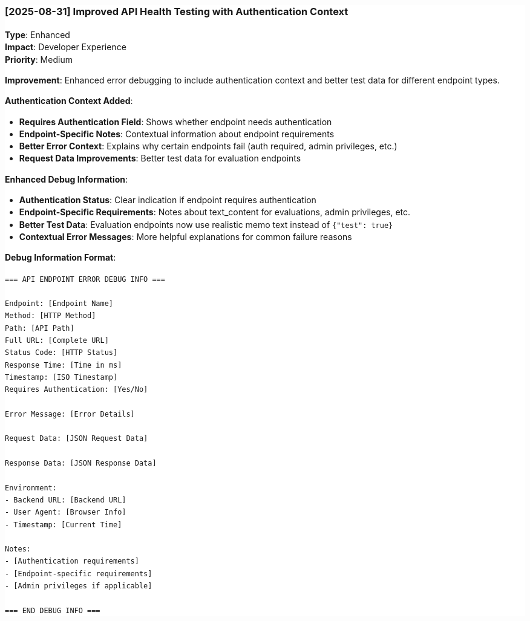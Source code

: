 
### [2025-08-31] Improved API Health Testing with Authentication Context

**Type**: Enhanced  
**Impact**: Developer Experience  
**Priority**: Medium  

**Improvement**: Enhanced error debugging to include authentication context and better test data for different endpoint types.

**Authentication Context Added**:
- **Requires Authentication Field**: Shows whether endpoint needs authentication
- **Endpoint-Specific Notes**: Contextual information about endpoint requirements
- **Better Error Context**: Explains why certain endpoints fail (auth required, admin privileges, etc.)
- **Request Data Improvements**: Better test data for evaluation endpoints

**Enhanced Debug Information**:
- **Authentication Status**: Clear indication if endpoint requires authentication
- **Endpoint-Specific Requirements**: Notes about text_content for evaluations, admin privileges, etc.
- **Better Test Data**: Evaluation endpoints now use realistic memo text instead of `{"test": true}`
- **Contextual Error Messages**: More helpful explanations for common failure reasons

**Debug Information Format**:
```
=== API ENDPOINT ERROR DEBUG INFO ===

Endpoint: [Endpoint Name]
Method: [HTTP Method]
Path: [API Path]
Full URL: [Complete URL]
Status Code: [HTTP Status]
Response Time: [Time in ms]
Timestamp: [ISO Timestamp]
Requires Authentication: [Yes/No]

Error Message: [Error Details]

Request Data: [JSON Request Data]

Response Data: [JSON Response Data]

Environment:
- Backend URL: [Backend URL]
- User Agent: [Browser Info]
- Timestamp: [Current Time]

Notes:
- [Authentication requirements]
- [Endpoint-specific requirements]
- [Admin privileges if applicable]

=== END DEBUG INFO ===
```
